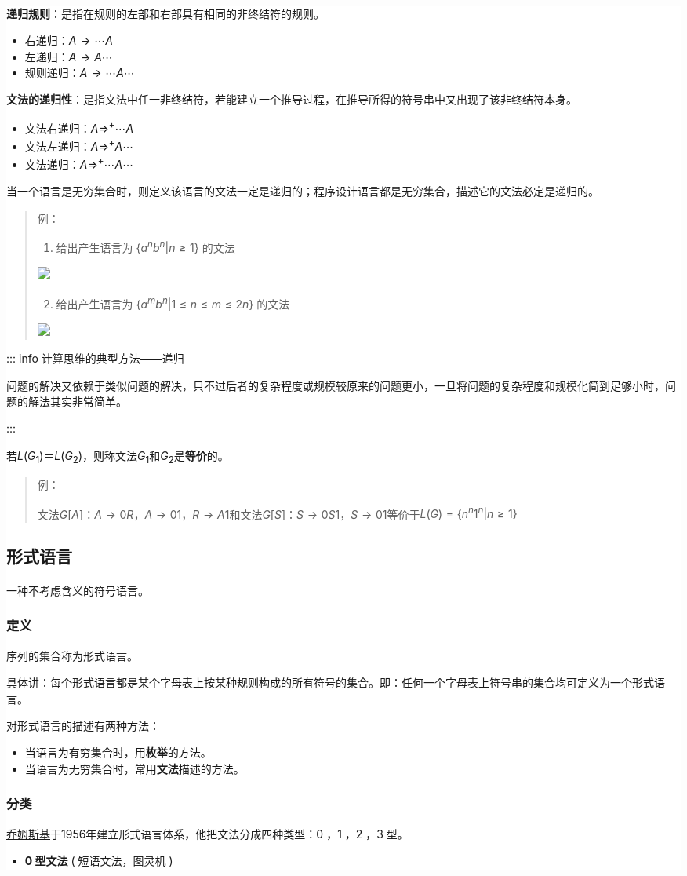 **递归规则**：是指在规则的左部和右部具有相同的非终结符的规则。

- 右递归：$A\to \cdots A$
- 左递归：$A\to  A\cdots$
- 规则递归：$A\to \cdots A\cdots$

**文法的递归性**：是指文法中任一非终结符，若能建立一个推导过程，在推导所得的符号串中又出现了该非终结符本身。

- 文法右递归：$A\Rightarrow ^+ \cdots A$
- 文法左递归：$A\Rightarrow ^+  A\cdots$
- 文法递归：$A\Rightarrow ^+ \cdots A\cdots$

当一个语言是无穷集合时，则定义该语言的文法一定是递归的；程序设计语言都是无穷集合，描述它的文法必定是递归的。

>例：
>
>1. 给出产生语言为 $\{a^nb^n |n\geqslant 1\}$ 的文法
>
>   ![](../../../images/计算机/编译原理/75.png)
>
>2. 给出产生语言为 $\{a^mb^n |1\leqslant n\leqslant  m\leqslant 2n\}$ 的文法
>
>   ![](../../../images/计算机/编译原理/76.png)
>

::: info 计算思维的典型方法——递归

问题的解决又依赖于类似问题的解决，只不过后者的复杂程度或规模较原来的问题更小，一旦将问题的复杂程度和规模化简到足够小时，问题的解法其实非常简单。

::: 

若$L(G_1)$＝$L(G_2)$，则称文法$G_1$和$G_2$是**等价**的。

> 例：
>
> 文法$G[A]$：$A\to 0R$，$A\to 01$，$R\to A1$和文法$G[S]$：$S\to 0S1$，$S\to 01$等价于$L(G)=\{n^n1^n|n\geqslant 1\}$

## 形式语言

一种不考虑含义的符号语言。

### 定义

序列的集合称为形式语言。

具体讲：每个形式语言都是某个字母表上按某种规则构成的所有符号的集合。即：任何一个字母表上符号串的集合均可定义为一个形式语言。

对形式语言的描述有两种方法：

- 当语言为有穷集合时，用**枚举**的方法。
- 当语言为无穷集合时，常用**文法**描述的方法。

### 分类

[乔姆斯基](https://www.chomsky.info)于1956年建立形式语言体系，他把文法分成四种类型：0 ，1 ，2 ，3 型。

- **0 型文法** ( 短语文法，图灵机 )
